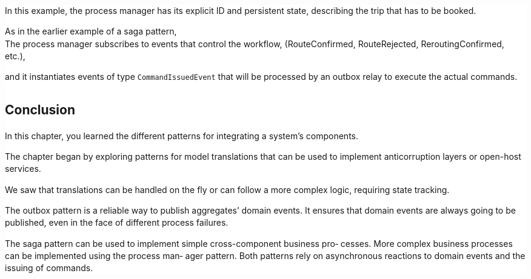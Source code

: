 In this example, the process manager has its explicit ID and persistent state,
describing the trip that has to be booked.

As in the earlier example of a saga pattern,  
The process manager subscribes to events that control the workflow,
(RouteConfirmed, RouteRejected, ReroutingConfirmed, etc.),

and it instantiates events of type `CommandIssuedEvent` that will be processed by an outbox relay to execute the actual commands.

## Conclusion

In this chapter, you learned the different patterns for integrating a system’s components.

The chapter began by exploring patterns for model translations that can be used to implement anticorruption layers or open-host services.

We saw that translations can be handled on the fly or can follow a more complex logic, requiring state tracking.

The outbox pattern is a reliable way to publish aggregates’ domain events.
It ensures that domain events are always going to be published, even in the face of different process failures.

The saga pattern can be used to implement simple cross-component business pro‐
cesses. More complex business processes can be implemented using the process man‐
ager pattern. Both patterns rely on asynchronous reactions to domain events and the
issuing of commands.
